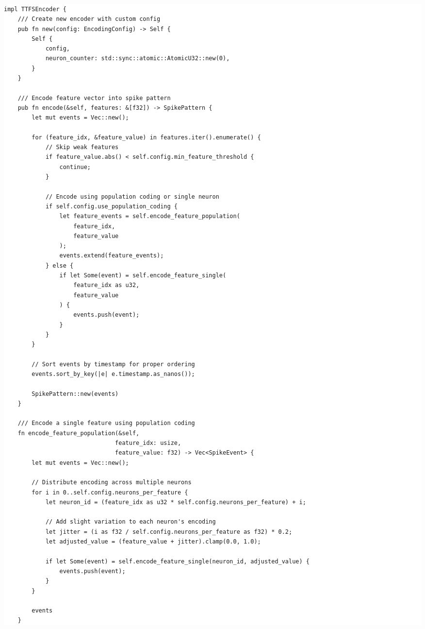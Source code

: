 ```
impl TTFSEncoder {
    /// Create new encoder with custom config
    pub fn new(config: EncodingConfig) -> Self {
        Self {
            config,
            neuron_counter: std::sync::atomic::AtomicU32::new(0),
        }
    }
    
    /// Encode feature vector into spike pattern
    pub fn encode(&self, features: &[f32]) -> SpikePattern {
        let mut events = Vec::new();
        
        for (feature_idx, &feature_value) in features.iter().enumerate() {
            // Skip weak features
            if feature_value.abs() < self.config.min_feature_threshold {
                continue;
            }
            
            // Encode using population coding or single neuron
            if self.config.use_population_coding {
                let feature_events = self.encode_feature_population(
                    feature_idx,
                    feature_value
                );
                events.extend(feature_events);
            } else {
                if let Some(event) = self.encode_feature_single(
                    feature_idx as u32,
                    feature_value
                ) {
                    events.push(event);
                }
            }
        }
        
        // Sort events by timestamp for proper ordering
        events.sort_by_key(|e| e.timestamp.as_nanos());
        
        SpikePattern::new(events)
    }
    
    /// Encode a single feature using population coding
    fn encode_feature_population(&self, 
                                feature_idx: usize, 
                                feature_value: f32) -> Vec<SpikeEvent> {
        let mut events = Vec::new();
        
        // Distribute encoding across multiple neurons
        for i in 0..self.config.neurons_per_feature {
            let neuron_id = (feature_idx as u32 * self.config.neurons_per_feature) + i;
            
            // Add slight variation to each neuron's encoding
            let jitter = (i as f32 / self.config.neurons_per_feature as f32) * 0.2;
            let adjusted_value = (feature_value + jitter).clamp(0.0, 1.0);
            
            if let Some(event) = self.encode_feature_single(neuron_id, adjusted_value) {
                events.push(event);
            }
        }
        
        events
    }
```